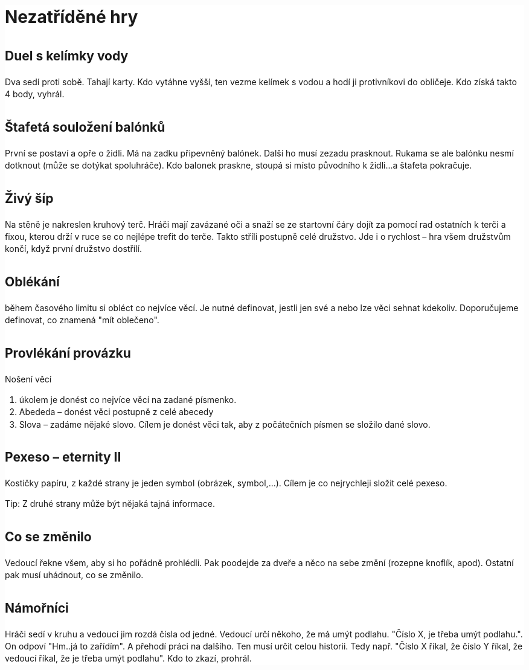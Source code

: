 Nezatříděné hry
===============


Duel s kelímky vody
-------------------

Dva sedí proti sobě. Tahají karty. Kdo vytáhne vyšší, ten vezme kelímek s vodou a hodí ji protivníkovi do obličeje. Kdo získá takto 4 body, vyhrál.


Štafetá souložení balónků
-------------------------

První se postaví a opře o židli. Má na zadku připevněný balónek. Další ho musí zezadu prasknout. Rukama se ale balónku nesmí dotknout (může se dotýkat spoluhráče). Kdo balonek praskne, stoupá si místo původního k židli...a štafeta pokračuje.


Živý šíp
--------

Na stěně je nakreslen kruhový terč. Hráči mají zavázané oči a snaží se ze startovní čáry dojít za pomocí rad ostatních k terči a fixou, kterou drží v ruce se co nejlépe trefit do terče. Takto stříli postupně celé družstvo. Jde i o rychlost – hra všem družstvům končí, když první družstvo dostřílí.


Oblékání
--------

během časového limitu si obléct co nejvíce věcí. Je nutné definovat, jestli jen své a nebo lze věci sehnat kdekoliv.
Doporučujeme definovat, co znamená "mít oblečeno".


Provlékání provázku
-------------------
Nošení věcí
1. úkolem je donést co nejvíce věcí na zadané písmenko.
2. Abededa – donést věci postupně z celé abecedy
3. Slova – zadáme nějaké slovo. Cílem je donést věci tak, aby z počátečních písmen se složilo dané slovo.


Pexeso – eternity II
---------------------
Kostičky papíru, z každé strany je jeden symbol (obrázek, symbol,...). Cílem je co nejrychleji složit celé pexeso.

Tip: Z druhé strany může být nějaká tajná informace.


Co se změnilo
-------------
Vedoucí řekne všem, aby si ho pořádně prohlédli. Pak poodejde za dveře a něco na sebe změní (rozepne knoflík, apod). Ostatní pak musí uhádnout, co se změnilo.


Námořníci
---------
Hráči sedí v kruhu a vedoucí jim rozdá čísla od jedné. Vedoucí určí někoho, že má umýt podlahu. "Číslo X, je třeba umýt podlahu.". On odpoví "Hm..já to zařídím". A přehodí práci na dalšího. Ten musí určit celou historii. Tedy např. "Číslo X říkal, že číslo Y říkal, že vedoucí říkal, že je třeba umýt podlahu". Kdo to zkazí, prohrál.
